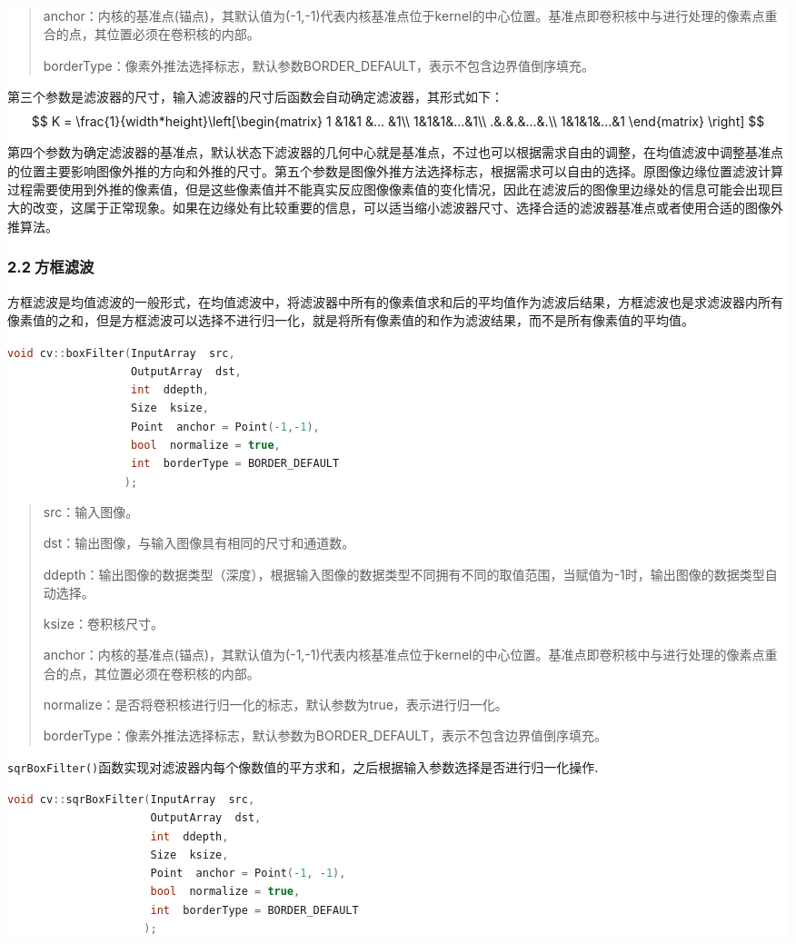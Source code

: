 >
>anchor：内核的基准点(锚点)，其默认值为(-1,-1)代表内核基准点位于kernel的中心位置。基准点即卷积核中与进行处理的像素点重合的点，其位置必须在卷积核的内部。
>
>borderType：像素外推法选择标志，默认参数BORDER_DEFAULT，表示不包含边界值倒序填充。

第三个参数是滤波器的尺寸，输入滤波器的尺寸后函数会自动确定滤波器，其形式如下：
$$
K = \frac{1}{width*height}\left[\begin{matrix}
1 &1&1 &... &1\\
1&1&1&...&1\\
.&.&.&...&.\\
1&1&1&...&1
\end{matrix}
	\right]
$$

第四个参数为确定滤波器的基准点，默认状态下滤波器的几何中心就是基准点，不过也可以根据需求自由的调整，在均值滤波中调整基准点的位置主要影响图像外推的方向和外推的尺寸。第五个参数是图像外推方法选择标志，根据需求可以自由的选择。原图像边缘位置滤波计算过程需要使用到外推的像素值，但是这些像素值并不能真实反应图像像素值的变化情况，因此在滤波后的图像里边缘处的信息可能会出现巨大的改变，这属于正常现象。如果在边缘处有比较重要的信息，可以适当缩小滤波器尺寸、选择合适的滤波器基准点或者使用合适的图像外推算法。

### 2.2 方框滤波

方框滤波是均值滤波的一般形式，在均值滤波中，将滤波器中所有的像素值求和后的平均值作为滤波后结果，方框滤波也是求滤波器内所有像素值的之和，但是方框滤波可以选择不进行归一化，就是将所有像素值的和作为滤波结果，而不是所有像素值的平均值。

```c++
void cv::boxFilter(InputArray  src,
                   OutputArray  dst,
                   int  ddepth,
                   Size  ksize,
                   Point  anchor = Point(-1,-1),
                   bool  normalize = true,
                   int  borderType = BORDER_DEFAULT 
                  );
```
>src：输入图像。
>
>dst：输出图像，与输入图像具有相同的尺寸和通道数。
>
>ddepth：输出图像的数据类型（深度），根据输入图像的数据类型不同拥有不同的取值范围，当赋值为-1时，输出图像的数据类型自动选择。
>
>ksize：卷积核尺寸。
>
>anchor：内核的基准点(锚点)，其默认值为(-1,-1)代表内核基准点位于kernel的中心位置。基准点即卷积核中与进行处理的像素点重合的点，其位置必须在卷积核的内部。
>
>normalize：是否将卷积核进行归一化的标志，默认参数为true，表示进行归一化。
>
>borderType：像素外推法选择标志，默认参数为BORDER_DEFAULT，表示不包含边界值倒序填充。

`sqrBoxFilter()`函数实现对滤波器内每个像数值的平方求和，之后根据输入参数选择是否进行归一化操作.

```c++
void cv::sqrBoxFilter(InputArray  src,
                      OutputArray  dst,
                      int  ddepth,
                      Size  ksize,
                      Point  anchor = Point(-1, -1),
                      bool  normalize = true,
                      int  borderType = BORDER_DEFAULT 
                     );
```
